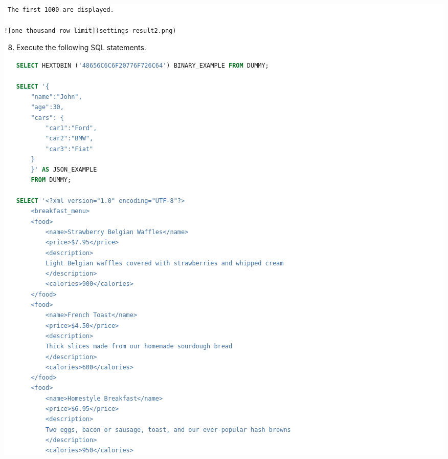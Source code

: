      The first 1000 are displayed.

    ![one thousand row limit](settings-result2.png)

8. Execute the following SQL statements.

    ```SQL
    SELECT HEXTOBIN ('48656C6C6F20776F726C64') BINARY_EXAMPLE FROM DUMMY;

    SELECT '{
        "name":"John",
        "age":30,
        "cars": {
            "car1":"Ford",
            "car2":"BMW",
            "car3":"Fiat"
        }
        }' AS JSON_EXAMPLE
        FROM DUMMY;

    SELECT '<?xml version="1.0" encoding="UTF-8"?>
        <breakfast_menu>
        <food>
            <name>Strawberry Belgian Waffles</name>
            <price>$7.95</price>
            <description>
            Light Belgian waffles covered with strawberries and whipped cream
            </description>
            <calories>900</calories>
        </food>
        <food>
            <name>French Toast</name>
            <price>$4.50</price>
            <description>
            Thick slices made from our homemade sourdough bread
            </description>
            <calories>600</calories>
        </food>
        <food>
            <name>Homestyle Breakfast</name>
            <price>$6.95</price>
            <description>
            Two eggs, bacon or sausage, toast, and our ever-popular hash browns
            </description>
            <calories>950</calories>